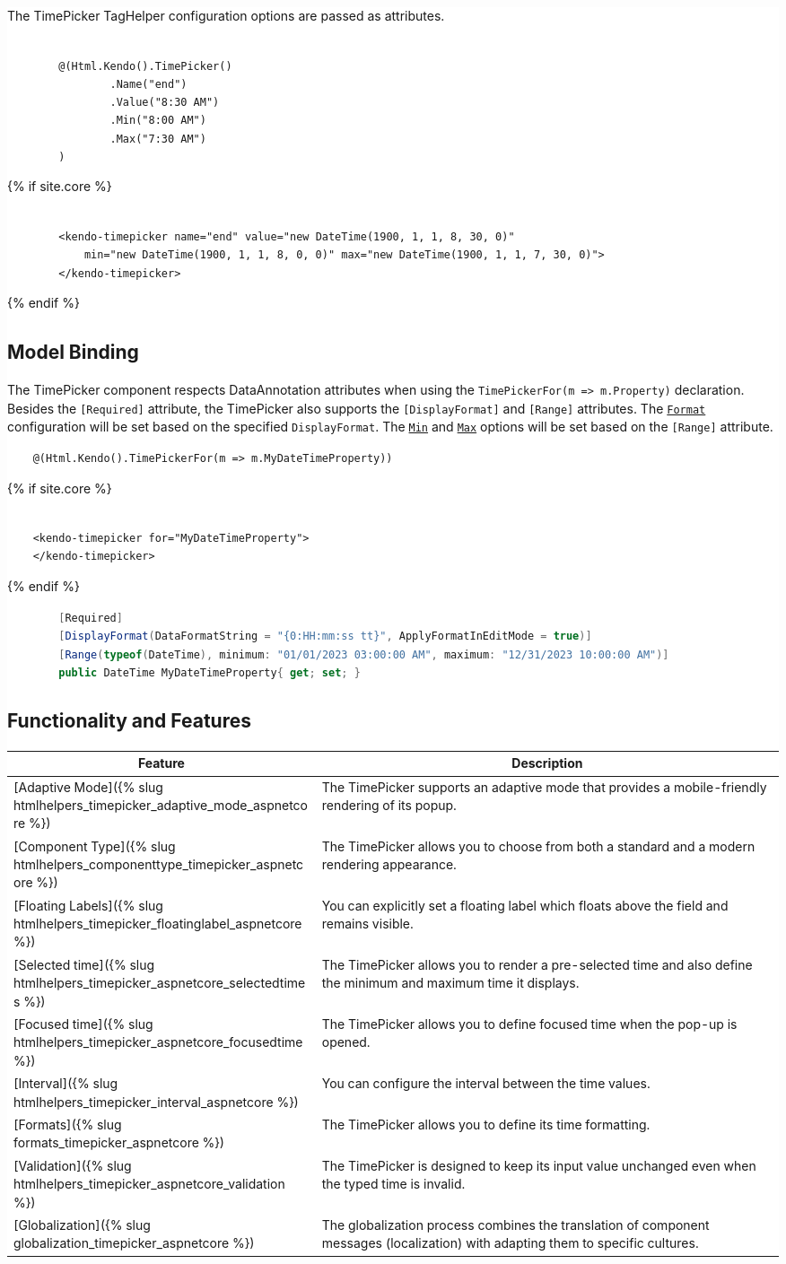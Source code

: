 The TimePicker TagHelper configuration options are passed as attributes.

```HtmlHelper

        @(Html.Kendo().TimePicker()
                .Name("end")
                .Value("8:30 AM")
                .Min("8:00 AM")
                .Max("7:30 AM")
        )
```
{% if site.core %}
```TagHelper

        <kendo-timepicker name="end" value="new DateTime(1900, 1, 1, 8, 30, 0)"
            min="new DateTime(1900, 1, 1, 8, 0, 0)" max="new DateTime(1900, 1, 1, 7, 30, 0)">
        </kendo-timepicker>
```
{% endif %}

## Model Binding

The TimePicker component respects DataAnnotation attributes when using the `TimePickerFor(m => m.Property)` declaration. Besides the `[Required]` attribute, the TimePicker also supports the `[DisplayFormat]` and `[Range]` attributes. The [`Format`](/api/kendo.mvc.ui.fluent/timepickerbuilder#formatsystemstring) configuration will be set based on the specified `DisplayFormat`. The [`Min`](/api/kendo.mvc.ui.fluent/timepickerbuilder#minsystemstring) and [`Max`](/api/kendo.mvc.ui.fluent/timepickerbuilder#maxsystemstring) options will be set based on the `[Range]` attribute.

```HtmlHelper
    @(Html.Kendo().TimePickerFor(m => m.MyDateTimeProperty))
```
{% if site.core %}
```TagHelper

    <kendo-timepicker for="MyDateTimeProperty">
    </kendo-timepicker>
```
{% endif %}
```C#
        [Required]
        [DisplayFormat(DataFormatString = "{0:HH:mm:ss tt}", ApplyFormatInEditMode = true)]
        [Range(typeof(DateTime), minimum: "01/01/2023 03:00:00 AM", maximum: "12/31/2023 10:00:00 AM")]
        public DateTime MyDateTimeProperty{ get; set; }
```
    
## Functionality and Features

|Feature|Description|
|-------|-----------|
| [Adaptive Mode]({% slug htmlhelpers_timepicker_adaptive_mode_aspnetcore %}) | The TimePicker supports an adaptive mode that provides a mobile-friendly rendering of its popup. |
| [Component Type]({% slug htmlhelpers_componenttype_timepicker_aspnetcore %}) | The TimePicker allows you to choose from both a standard and a modern rendering appearance.  |
| [Floating Labels]({% slug htmlhelpers_timepicker_floatinglabel_aspnetcore %}) | You can explicitly set a floating label which floats above the field and remains visible. |
| [Selected time]({% slug htmlhelpers_timepicker_aspnetcore_selectedtimes %}) | The TimePicker allows you to render a pre-selected time and also define the minimum and maximum time it displays. |
| [Focused time]({% slug htmlhelpers_timepicker_aspnetcore_focusedtime %}) |The TimePicker allows you to define focused time when the pop-up is opened. |
| [Interval]({% slug htmlhelpers_timepicker_interval_aspnetcore %}) | You can configure the interval between the time values. |
| [Formats]({% slug formats_timepicker_aspnetcore %}) | The TimePicker allows you to define its time formatting. |
| [Validation]({% slug htmlhelpers_timepicker_aspnetcore_validation %}) | The TimePicker is designed to keep its input value unchanged even when the typed time is invalid. |
| [Globalization]({% slug globalization_timepicker_aspnetcore %}) | The globalization process combines the translation of component messages (localization) with adapting them to specific cultures. |